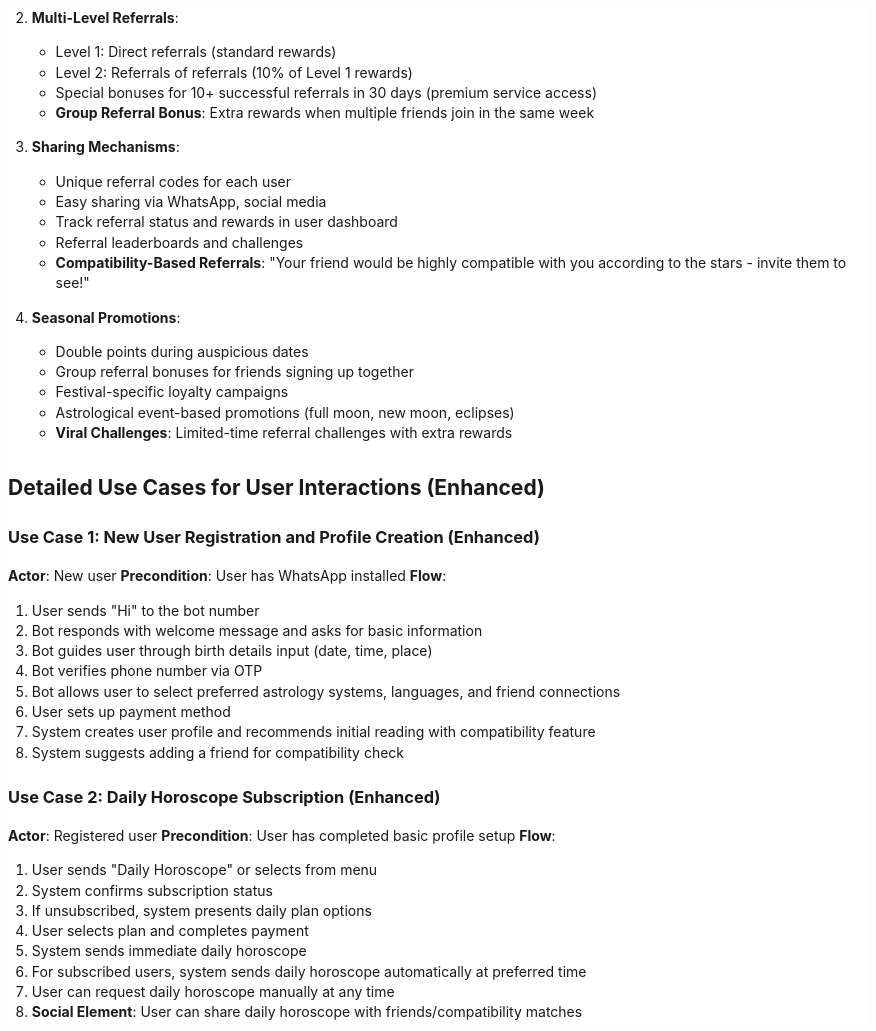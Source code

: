2. **Multi-Level Referrals**:
   - Level 1: Direct referrals (standard rewards)
   - Level 2: Referrals of referrals (10% of Level 1 rewards)
   - Special bonuses for 10+ successful referrals in 30 days (premium service access)
   - **Group Referral Bonus**: Extra rewards when multiple friends join in the same week

3. **Sharing Mechanisms**:
   - Unique referral codes for each user
   - Easy sharing via WhatsApp, social media
   - Track referral status and rewards in user dashboard
   - Referral leaderboards and challenges
   - **Compatibility-Based Referrals**: "Your friend would be highly compatible with you according to the stars - invite them to see!"

4. **Seasonal Promotions**:
   - Double points during auspicious dates
   - Group referral bonuses for friends signing up together
   - Festival-specific loyalty campaigns
   - Astrological event-based promotions (full moon, new moon, eclipses)
   - **Viral Challenges**: Limited-time referral challenges with extra rewards

## Detailed Use Cases for User Interactions (Enhanced)

### Use Case 1: New User Registration and Profile Creation (Enhanced)

**Actor**: New user
**Precondition**: User has WhatsApp installed
**Flow**:

1. User sends "Hi" to the bot number
2. Bot responds with welcome message and asks for basic information
3. Bot guides user through birth details input (date, time, place)
4. Bot verifies phone number via OTP
5. Bot allows user to select preferred astrology systems, languages, and friend connections
6. User sets up payment method
7. System creates user profile and recommends initial reading with compatibility feature
8. System suggests adding a friend for compatibility check

### Use Case 2: Daily Horoscope Subscription (Enhanced)

**Actor**: Registered user
**Precondition**: User has completed basic profile setup
**Flow**:

1. User sends "Daily Horoscope" or selects from menu
2. System confirms subscription status
3. If unsubscribed, system presents daily plan options
4. User selects plan and completes payment
5. System sends immediate daily horoscope
6. For subscribed users, system sends daily horoscope automatically at preferred time
7. User can request daily horoscope manually at any time
8. **Social Element**: User can share daily horoscope with friends/compatibility matches
